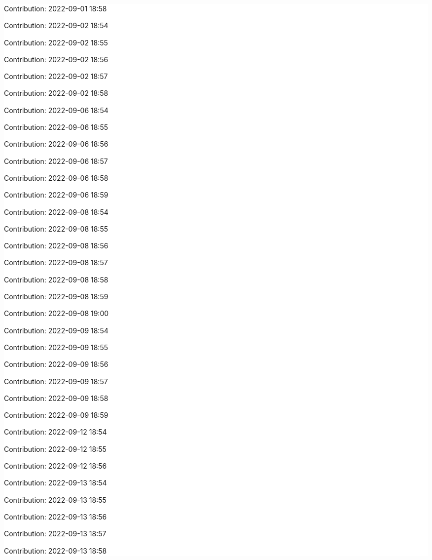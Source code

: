 Contribution: 2022-09-01 18:58

Contribution: 2022-09-02 18:54

Contribution: 2022-09-02 18:55

Contribution: 2022-09-02 18:56

Contribution: 2022-09-02 18:57

Contribution: 2022-09-02 18:58

Contribution: 2022-09-06 18:54

Contribution: 2022-09-06 18:55

Contribution: 2022-09-06 18:56

Contribution: 2022-09-06 18:57

Contribution: 2022-09-06 18:58

Contribution: 2022-09-06 18:59

Contribution: 2022-09-08 18:54

Contribution: 2022-09-08 18:55

Contribution: 2022-09-08 18:56

Contribution: 2022-09-08 18:57

Contribution: 2022-09-08 18:58

Contribution: 2022-09-08 18:59

Contribution: 2022-09-08 19:00

Contribution: 2022-09-09 18:54

Contribution: 2022-09-09 18:55

Contribution: 2022-09-09 18:56

Contribution: 2022-09-09 18:57

Contribution: 2022-09-09 18:58

Contribution: 2022-09-09 18:59

Contribution: 2022-09-12 18:54

Contribution: 2022-09-12 18:55

Contribution: 2022-09-12 18:56

Contribution: 2022-09-13 18:54

Contribution: 2022-09-13 18:55

Contribution: 2022-09-13 18:56

Contribution: 2022-09-13 18:57

Contribution: 2022-09-13 18:58
